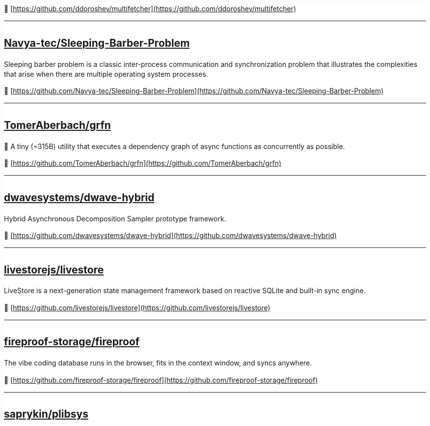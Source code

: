 🔗 [https://github.com/ddoroshev/multifetcher](https://github.com/ddoroshev/multifetcher)

---

## [Navya-tec/Sleeping-Barber-Problem](https://github.com/Navya-tec/Sleeping-Barber-Problem)

Sleeping barber problem is a classic inter-process communication and synchronization problem that illustrates the complexities that arise when there are multiple operating system processes.

🔗 [https://github.com/Navya-tec/Sleeping-Barber-Problem](https://github.com/Navya-tec/Sleeping-Barber-Problem)

---

## [TomerAberbach/grfn](https://github.com/TomerAberbach/grfn)

🦅 A tiny (~315B) utility that executes a dependency graph of async functions as concurrently as possible.

🔗 [https://github.com/TomerAberbach/grfn](https://github.com/TomerAberbach/grfn)

---

## [dwavesystems/dwave-hybrid](https://github.com/dwavesystems/dwave-hybrid)

Hybrid Asynchronous Decomposition Sampler prototype framework.

🔗 [https://github.com/dwavesystems/dwave-hybrid](https://github.com/dwavesystems/dwave-hybrid)

---

## [livestorejs/livestore](https://github.com/livestorejs/livestore)

LiveStore is a next-generation state management framework based on reactive SQLite and built-in sync engine.

🔗 [https://github.com/livestorejs/livestore](https://github.com/livestorejs/livestore)

---

## [fireproof-storage/fireproof](https://github.com/fireproof-storage/fireproof)

The vibe coding database runs in the browser, fits in the context window, and syncs anywhere.

🔗 [https://github.com/fireproof-storage/fireproof](https://github.com/fireproof-storage/fireproof)

---

## [saprykin/plibsys](https://github.com/saprykin/plibsys)
